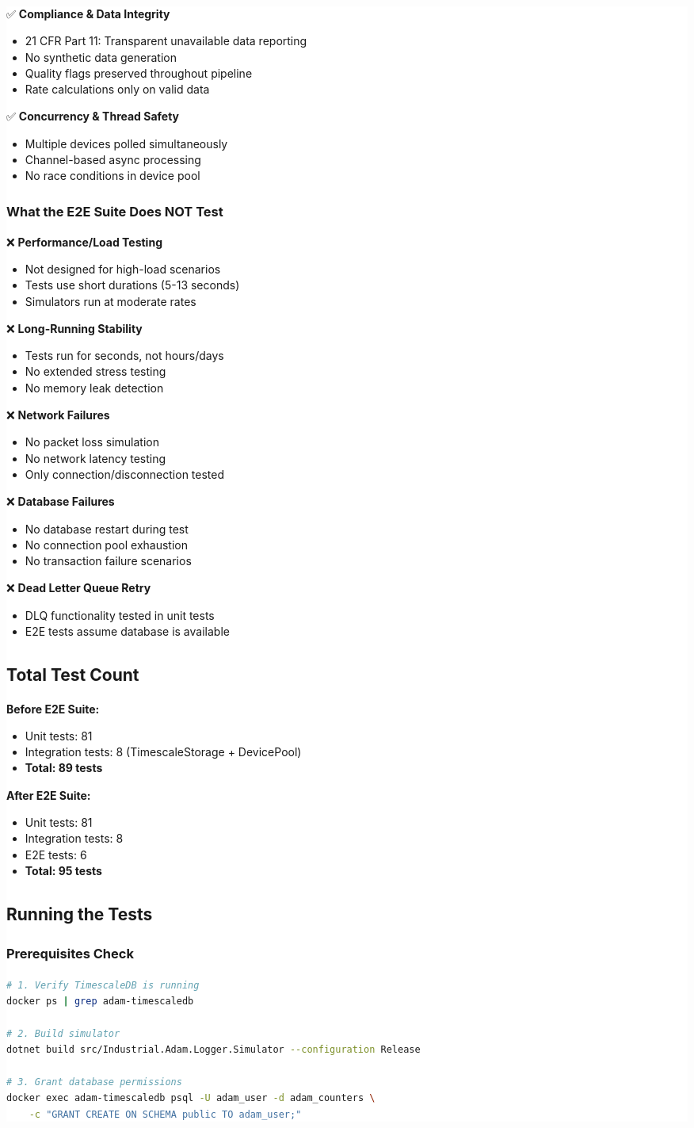 ✅ **Compliance & Data Integrity**
- 21 CFR Part 11: Transparent unavailable data reporting
- No synthetic data generation
- Quality flags preserved throughout pipeline
- Rate calculations only on valid data

✅ **Concurrency & Thread Safety**
- Multiple devices polled simultaneously
- Channel-based async processing
- No race conditions in device pool

### What the E2E Suite Does NOT Test

❌ **Performance/Load Testing**
- Not designed for high-load scenarios
- Tests use short durations (5-13 seconds)
- Simulators run at moderate rates

❌ **Long-Running Stability**
- Tests run for seconds, not hours/days
- No extended stress testing
- No memory leak detection

❌ **Network Failures**
- No packet loss simulation
- No network latency testing
- Only connection/disconnection tested

❌ **Database Failures**
- No database restart during test
- No connection pool exhaustion
- No transaction failure scenarios

❌ **Dead Letter Queue Retry**
- DLQ functionality tested in unit tests
- E2E tests assume database is available

## Total Test Count

**Before E2E Suite:**
- Unit tests: 81
- Integration tests: 8 (TimescaleStorage + DevicePool)
- **Total: 89 tests**

**After E2E Suite:**
- Unit tests: 81
- Integration tests: 8
- E2E tests: 6
- **Total: 95 tests**

## Running the Tests

### Prerequisites Check
```bash
# 1. Verify TimescaleDB is running
docker ps | grep adam-timescaledb

# 2. Build simulator
dotnet build src/Industrial.Adam.Logger.Simulator --configuration Release

# 3. Grant database permissions
docker exec adam-timescaledb psql -U adam_user -d adam_counters \
    -c "GRANT CREATE ON SCHEMA public TO adam_user;"
```
